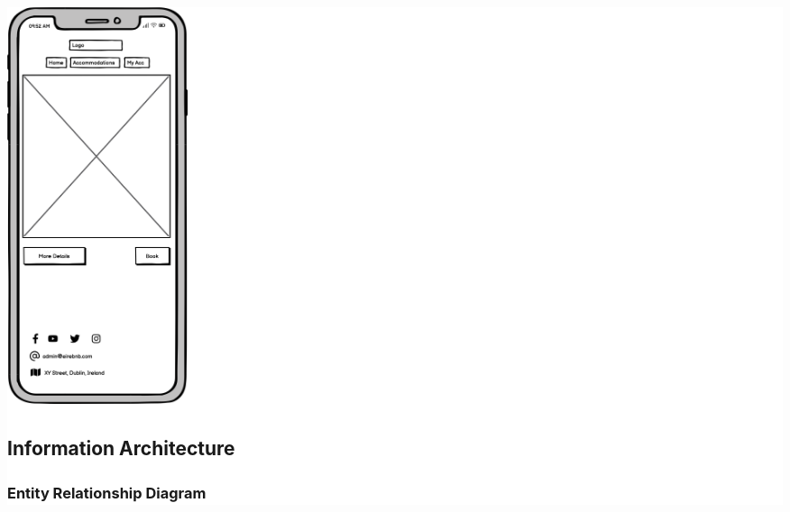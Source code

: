 <img src="https://github.com/AmeenNoor/eire-bnb/blob/main/media/ux/wireframes/mobile-accommodations-page.png" alt="Mobile 2" width="200"> &nbsp;&nbsp;&nbsp;&nbsp;&nbsp;&nbsp;&nbsp;&nbsp;&nbsp;&nbsp;&nbsp;&nbsp;&nbsp;&nbsp;&nbsp;&nbsp;


## Information Architecture
### Entity Relationship Diagram
